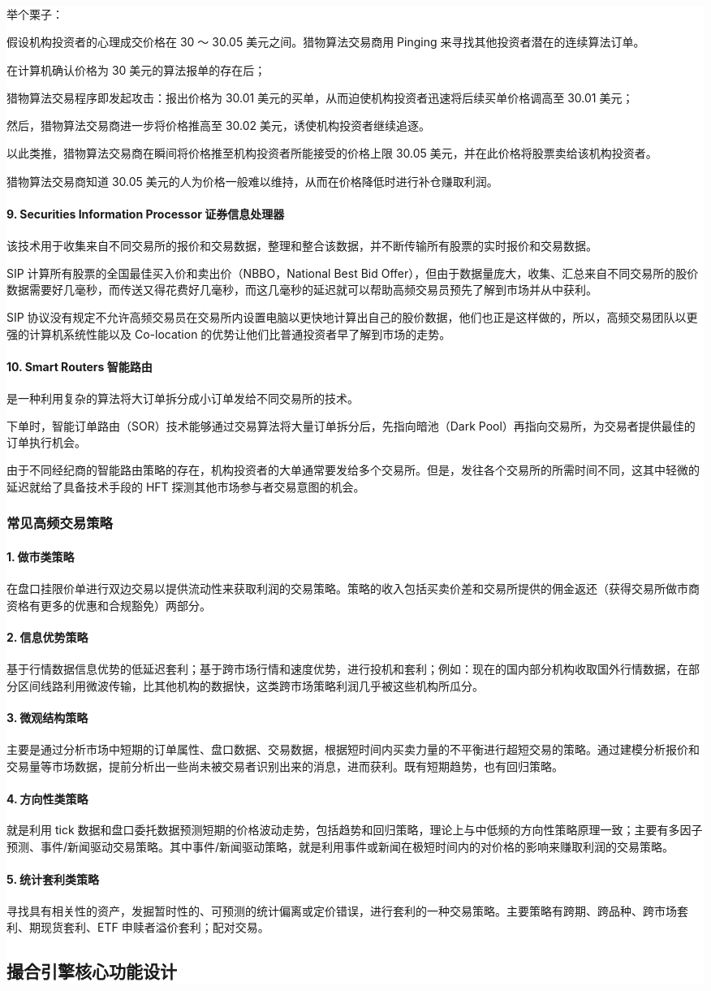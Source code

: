 举个栗子：

假设机构投资者的心理成交价格在 30 ～ 30.05 美元之间。猎物算法交易商用 Pinging 来寻找其他投资者潜在的连续算法订单。

在计算机确认价格为 30 美元的算法报单的存在后；

猎物算法交易程序即发起攻击：报出价格为 30.01 美元的买单，从而迫使机构投资者迅速将后续买单价格调高至 30.01 美元；

然后，猎物算法交易商进一步将价格推高至 30.02 美元，诱使机构投资者继续追逐。

以此类推，猎物算法交易商在瞬间将价格推至机构投资者所能接受的价格上限 30.05 美元，并在此价格将股票卖给该机构投资者。

猎物算法交易商知道 30.05 美元的人为价格一般难以维持，从而在价格降低时进行补仓赚取利润。

#### 9. Securities Information Processor 证券信息处理器

该技术用于收集来自不同交易所的报价和交易数据，整理和整合该数据，并不断传输所有股票的实时报价和交易数据。

SIP 计算所有股票的全国最佳买入价和卖出价（NBBO，National Best Bid Offer），但由于数据量庞大，收集、汇总来自不同交易所的股价数据需要好几毫秒，而传送又得花费好几毫秒，而这几毫秒的延迟就可以帮助高频交易员预先了解到市场并从中获利。

SIP 协议没有规定不允许高频交易员在交易所内设置电脑以更快地计算出自己的股价数据，他们也正是这样做的，所以，高频交易团队以更强的计算机系统性能以及 Co-location 的优势让他们比普通投资者早了解到市场的走势。

#### 10. Smart Routers 智能路由

是一种利用复杂的算法将大订单拆分成小订单发给不同交易所的技术。

下单时，智能订单路由（SOR）技术能够通过交易算法将大量订单拆分后，先指向暗池（Dark Pool）再指向交易所，为交易者提供最佳的订单执行机会。

由于不同经纪商的智能路由策略的存在，机构投资者的大单通常要发给多个交易所。但是，发往各个交易所的所需时间不同，这其中轻微的延迟就给了具备技术手段的 HFT 探测其他市场参与者交易意图的机会。

### 常见高频交易策略

#### 1. 做市类策略

在盘口挂限价单进行双边交易以提供流动性来获取利润的交易策略。策略的收入包括买卖价差和交易所提供的佣金返还（获得交易所做市商资格有更多的优惠和合规豁免）两部分。

#### 2. 信息优势策略

基于行情数据信息优势的低延迟套利；基于跨市场行情和速度优势，进行投机和套利；例如：现在的国内部分机构收取国外行情数据，在部分区间线路利用微波传输，比其他机构的数据快，这类跨市场策略利润几乎被这些机构所瓜分。

#### 3. 微观结构策略

主要是通过分析市场中短期的订单属性、盘口数据、交易数据，根据短时间内买卖力量的不平衡进行超短交易的策略。通过建模分析报价和交易量等市场数据，提前分析出一些尚未被交易者识别出来的消息，进而获利。既有短期趋势，也有回归策略。

#### 4. 方向性类策略

就是利用 tick 数据和盘口委托数据预测短期的价格波动走势，包括趋势和回归策略，理论上与中低频的方向性策略原理一致；主要有多因子预测、事件/新闻驱动交易策略。其中事件/新闻驱动策略，就是利用事件或新闻在极短时间内的对价格的影响来赚取利润的交易策略。

#### 5. 统计套利类策略

寻找具有相关性的资产，发掘暂时性的、可预测的统计偏离或定价错误，进行套利的一种交易策略。主要策略有跨期、跨品种、跨市场套利、期现货套利、ETF 申赎者溢价套利；配对交易。

## 撮合引擎核心功能设计
